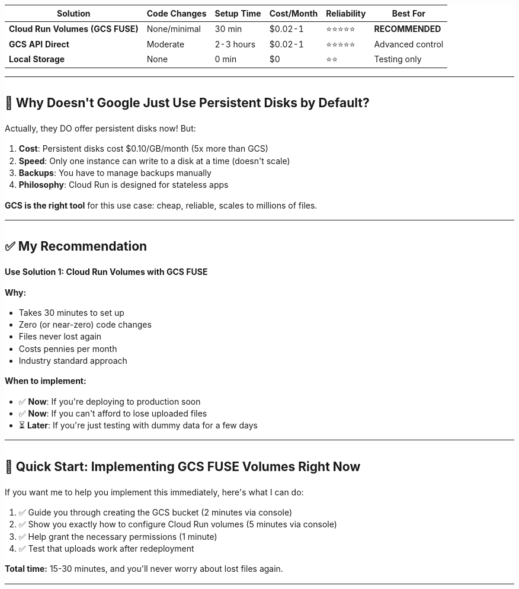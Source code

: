 | Solution | Code Changes | Setup Time | Cost/Month | Reliability | Best For |
|----------|-------------|------------|------------|-------------|----------|
| **Cloud Run Volumes (GCS FUSE)** | None/minimal | 30 min | $0.02-1 | ⭐⭐⭐⭐⭐ | **RECOMMENDED** |
| **GCS API Direct** | Moderate | 2-3 hours | $0.02-1 | ⭐⭐⭐⭐⭐ | Advanced control |
| **Local Storage** | None | 0 min | $0 | ⭐⭐ | Testing only |

---

## 🤷 Why Doesn't Google Just Use Persistent Disks by Default?

Actually, they DO offer persistent disks now! But:

1. **Cost**: Persistent disks cost $0.10/GB/month (5x more than GCS)
2. **Speed**: Only one instance can write to a disk at a time (doesn't scale)
3. **Backups**: You have to manage backups manually
4. **Philosophy**: Cloud Run is designed for stateless apps

**GCS is the right tool** for this use case: cheap, reliable, scales to millions of files.

---

## ✅ My Recommendation

**Use Solution 1: Cloud Run Volumes with GCS FUSE**

**Why:**
- Takes 30 minutes to set up
- Zero (or near-zero) code changes
- Files never lost again
- Costs pennies per month
- Industry standard approach

**When to implement:**
- ✅ **Now**: If you're deploying to production soon
- ✅ **Now**: If you can't afford to lose uploaded files
- ⏳ **Later**: If you're just testing with dummy data for a few days

---

## 🚀 Quick Start: Implementing GCS FUSE Volumes Right Now

If you want me to help you implement this immediately, here's what I can do:

1. ✅ Guide you through creating the GCS bucket (2 minutes via console)
2. ✅ Show you exactly how to configure Cloud Run volumes (5 minutes via console)
3. ✅ Help grant the necessary permissions (1 minute)
4. ✅ Test that uploads work after redeployment

**Total time:** 15-30 minutes, and you'll never worry about lost files again.

---
